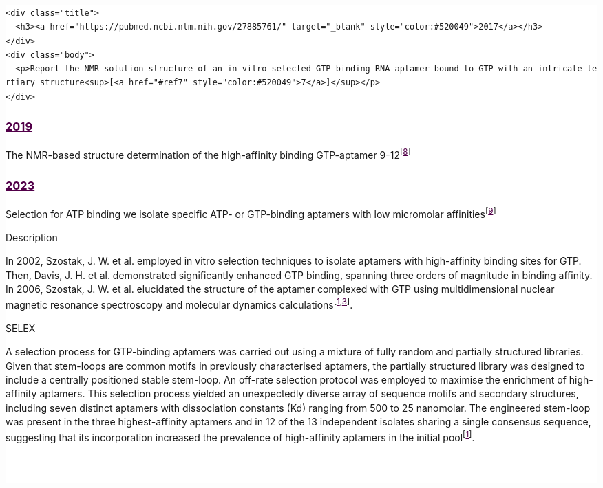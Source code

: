     <div class="title">
      <h3><a href="https://pubmed.ncbi.nlm.nih.gov/27885761/" target="_blank" style="color:#520049">2017</a></h3>
    </div>
    <div class="body">
      <p>Report the NMR solution structure of an in vitro selected GTP-binding RNA aptamer bound to GTP with an intricate tertiary structure<sup>[<a href="#ref7" style="color:#520049">7</a>]</sup></p>
    </div>
  </div>
  <div class="entry">
    <div class="title">
      <h3><a href="https://pubmed.ncbi.nlm.nih.gov/31030336/" target="_blank" style="color:#520049">2019</a></h3>
    </div>
    <div class="body">
      <p>The NMR-based structure determination of the high-affinity binding GTP-aptamer 9-12<sup>[<a href="#ref8" style="color:#520049">8</a>]</sup></p>
    </div>
  </div>
<div class="entry">
    <div class="title">
      <h3><a href="https://pubmed.ncbi.nlm.nih.gov/38074198/" target="_blank" style="color:#520049">2023</a></h3>
    </div>
    <div class="body">
      <p>Selection for ATP binding we isolate specific ATP- or GTP-binding aptamers with low micromolar affinities<sup>[<a href="#ref9" style="color:#520049">9</a>]</sup></p>
    </div>
  </div>
</div>


         
<p class="header_box" id="description">Description</p>
<p>In 2002, Szostak, J. W. et al. employed in vitro selection techniques to isolate aptamers with high-affinity binding sites for GTP. Then, Davis, J. H. et al. demonstrated significantly enhanced GTP binding, spanning three orders of magnitude in binding affinity. In 2006, Szostak, J. W. et al. elucidated the structure of the aptamer complexed with GTP using multidimensional nuclear magnetic resonance spectroscopy and molecular dynamics calculations<sup>[<a href="#ref1" style="color:#520049">1</a>,<a href="#ref3" style="color:#520049">3</a>]</sup>.<br></p>



<p class="header_box" id="SELEX">SELEX</p>
<p>A selection process for GTP-binding aptamers was carried out using a mixture of fully random and partially structured libraries. Given that stem-loops are common motifs in previously characterised aptamers, the partially structured library was designed to include a centrally positioned stable stem-loop. An off-rate selection protocol was employed to maximise the enrichment of high-affinity aptamers. This selection process yielded an unexpectedly diverse array of sequence motifs and secondary structures, including seven distinct aptamers with dissociation constants (Kd) ranging from 500 to 25 nanomolar. The engineered stem-loop was present in the three highest-affinity aptamers and in 12 of the 13 independent isolates sharing a single consensus sequence, suggesting that its incorporation increased the prevalence of high-affinity aptamers in the initial pool<sup>[<a href="#ref1" style="color:#520049">1</a>]</sup>.</p>
<p>
<br>
<br>  

